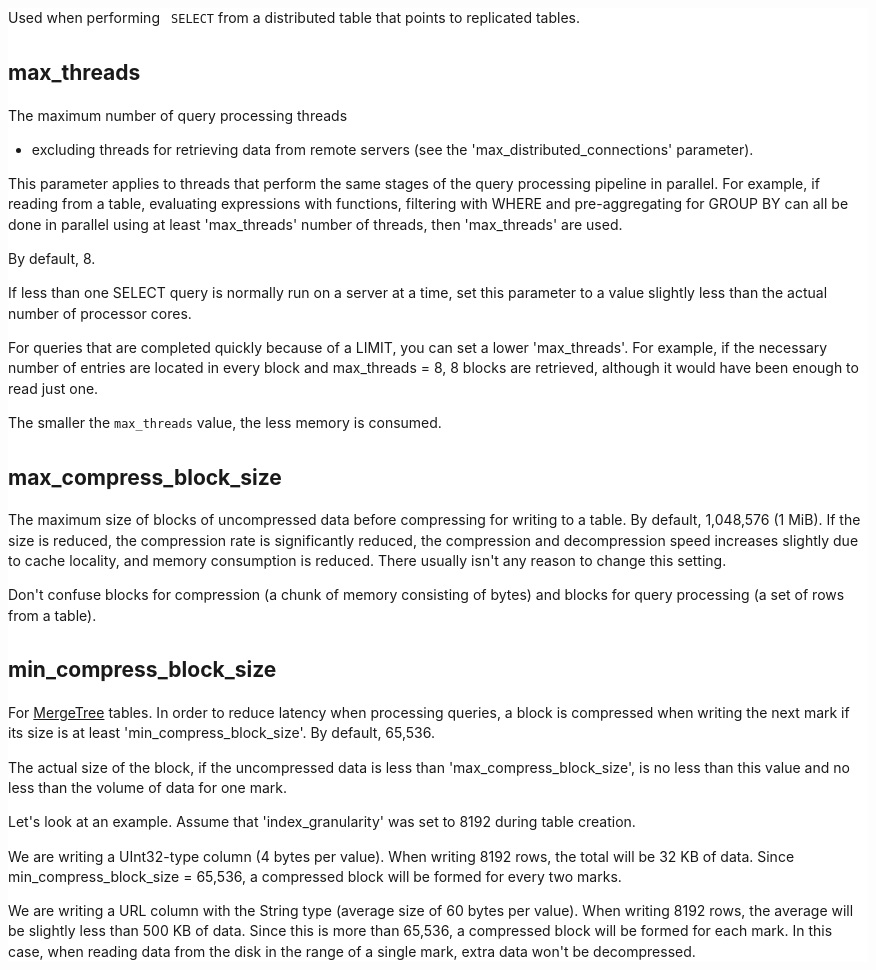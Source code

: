 Used when performing ` SELECT`  from a distributed table that points to replicated tables.

## max_threads

The maximum number of query processing threads

- excluding threads for retrieving data from remote servers (see the 'max_distributed_connections' parameter).

This parameter applies to threads that perform the same stages of the query processing pipeline in parallel.
For example, if reading from a table, evaluating expressions with functions, filtering with WHERE and pre-aggregating for GROUP BY can all be done in parallel using at least 'max_threads' number of threads, then 'max_threads' are used.

By default, 8.

If less than one SELECT query is normally run on a server at a time, set this parameter to a value slightly less than the actual number of processor cores.

For queries that are completed quickly because of a LIMIT, you can set a lower 'max_threads'. For example, if the necessary number of entries are located in every block and max_threads = 8, 8 blocks are retrieved, although it would have been enough to read just one.

The smaller the `max_threads` value, the less memory is consumed.

## max_compress_block_size

The maximum size of blocks of uncompressed data before compressing for writing to a table. By default, 1,048,576 (1 MiB). If the size is reduced, the compression rate is significantly reduced, the compression and decompression speed increases slightly due to cache locality, and memory consumption is reduced. There usually isn't any reason to change this setting.

Don't confuse blocks for compression (a chunk of memory consisting of bytes) and blocks for query processing (a set of rows from a table).

## min_compress_block_size

For [MergeTree](../../table_engines/mergetree.md#table_engines-mergetree) tables. In order to reduce latency when processing queries, a block is compressed when writing the next mark if its size is at least 'min_compress_block_size'. By default, 65,536.

The actual size of the block, if the uncompressed data is less than 'max_compress_block_size', is no less than this value and no less than the volume of data for one mark.

Let's look at an example. Assume that 'index_granularity' was set to 8192 during table creation.

We are writing a UInt32-type column (4 bytes per value). When writing 8192 rows, the total will be 32 KB of data. Since min_compress_block_size = 65,536, a compressed block will be formed for every two marks.

We are writing a URL column with the String type (average size of 60 bytes per value). When writing 8192 rows, the average will be slightly less than 500 KB of data. Since this is more than 65,536, a compressed block will be formed for each mark. In this case, when reading data from the disk in the range of a single mark, extra data won't be decompressed.

